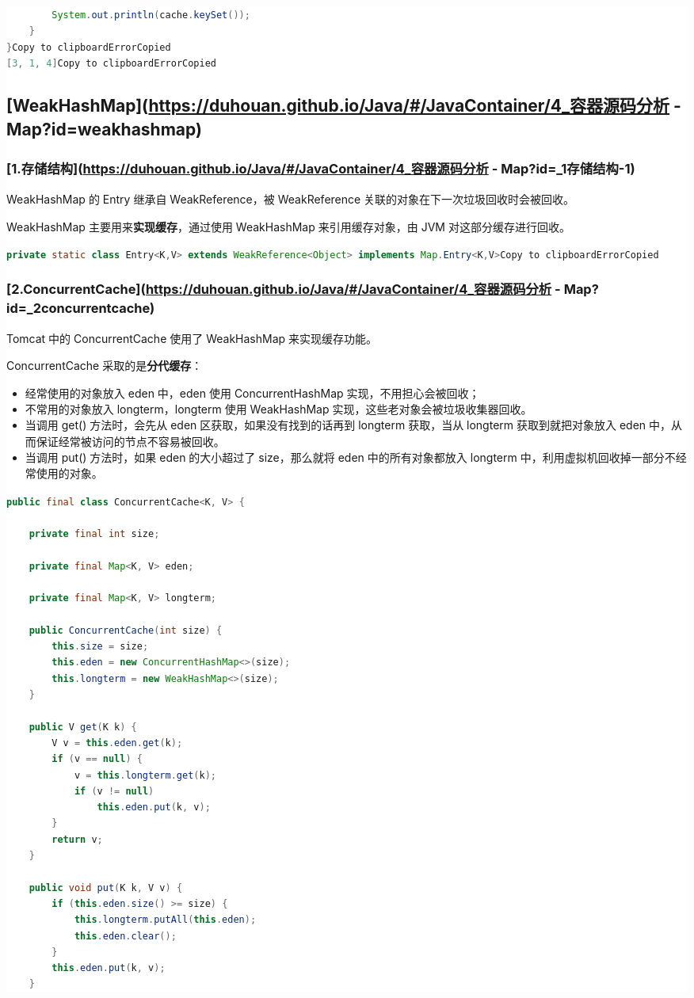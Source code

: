 ```java
        System.out.println(cache.keySet());
    }
}Copy to clipboardErrorCopied
[3, 1, 4]Copy to clipboardErrorCopied
```

## [WeakHashMap](https://duhouan.github.io/Java/#/JavaContainer/4_容器源码分析 - Map?id=weakhashmap)

### [1.存储结构](https://duhouan.github.io/Java/#/JavaContainer/4_容器源码分析 - Map?id=_1存储结构-1)

WeakHashMap 的 Entry 继承自 WeakReference，被 WeakReference 关联的对象在下一次垃圾回收时会被回收。

WeakHashMap 主要用来**实现缓存**，通过使用 WeakHashMap 来引用缓存对象，由 JVM 对这部分缓存进行回收。

```java
private static class Entry<K,V> extends WeakReference<Object> implements Map.Entry<K,V>Copy to clipboardErrorCopied
```

### [2.ConcurrentCache](https://duhouan.github.io/Java/#/JavaContainer/4_容器源码分析 - Map?id=_2concurrentcache)

Tomcat 中的 ConcurrentCache 使用了 WeakHashMap 来实现缓存功能。

ConcurrentCache 采取的是**分代缓存**：

- 经常使用的对象放入 eden 中，eden 使用 ConcurrentHashMap 实现，不用担心会被回收；
- 不常用的对象放入 longterm，longterm 使用 WeakHashMap 实现，这些老对象会被垃圾收集器回收。
- 当调用 get() 方法时，会先从 eden 区获取，如果没有找到的话再到 longterm 获取，当从 longterm 获取到就把对象放入 eden 中，从而保证经常被访问的节点不容易被回收。
- 当调用 put() 方法时，如果 eden 的大小超过了 size，那么就将 eden 中的所有对象都放入 longterm 中，利用虚拟机回收掉一部分不经常使用的对象。

```java
public final class ConcurrentCache<K, V> {

    private final int size;

    private final Map<K, V> eden;

    private final Map<K, V> longterm;

    public ConcurrentCache(int size) {
        this.size = size;
        this.eden = new ConcurrentHashMap<>(size);
        this.longterm = new WeakHashMap<>(size);
    }

    public V get(K k) {
        V v = this.eden.get(k);
        if (v == null) {
            v = this.longterm.get(k);
            if (v != null)
                this.eden.put(k, v);
        }
        return v;
    }

    public void put(K k, V v) {
        if (this.eden.size() >= size) {
            this.longterm.putAll(this.eden);
            this.eden.clear();
        }
        this.eden.put(k, v);
    }
```